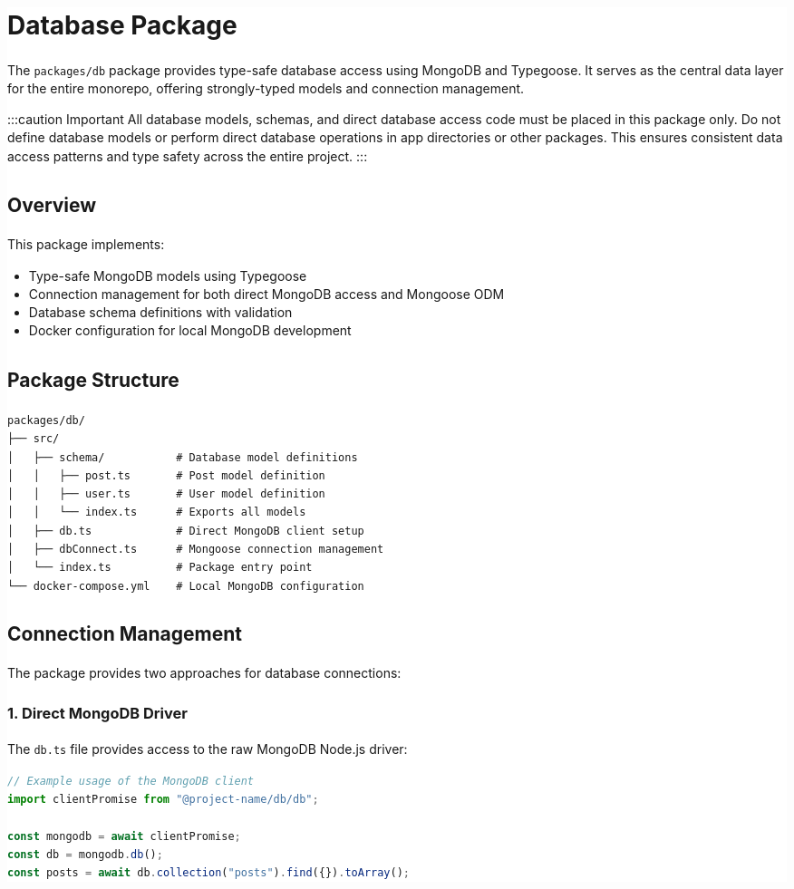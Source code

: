 # Database Package

The `packages/db` package provides type-safe database access using MongoDB and Typegoose. It serves as the central data layer for the entire monorepo, offering strongly-typed models and connection management.

:::caution Important
All database models, schemas, and direct database access code must be placed in this package only. Do not define database models or perform direct database operations in app directories or other packages. This ensures consistent data access patterns and type safety across the entire project.
:::

## Overview

This package implements:

- Type-safe MongoDB models using Typegoose
- Connection management for both direct MongoDB access and Mongoose ODM
- Database schema definitions with validation
- Docker configuration for local MongoDB development

## Package Structure

```
packages/db/
├── src/
│   ├── schema/           # Database model definitions
│   │   ├── post.ts       # Post model definition
│   │   ├── user.ts       # User model definition
│   │   └── index.ts      # Exports all models
│   ├── db.ts             # Direct MongoDB client setup
│   ├── dbConnect.ts      # Mongoose connection management
│   └── index.ts          # Package entry point
└── docker-compose.yml    # Local MongoDB configuration
```

## Connection Management

The package provides two approaches for database connections:

### 1. Direct MongoDB Driver

The `db.ts` file provides access to the raw MongoDB Node.js driver:

```typescript
// Example usage of the MongoDB client
import clientPromise from "@project-name/db/db";

const mongodb = await clientPromise;
const db = mongodb.db();
const posts = await db.collection("posts").find({}).toArray();
```
